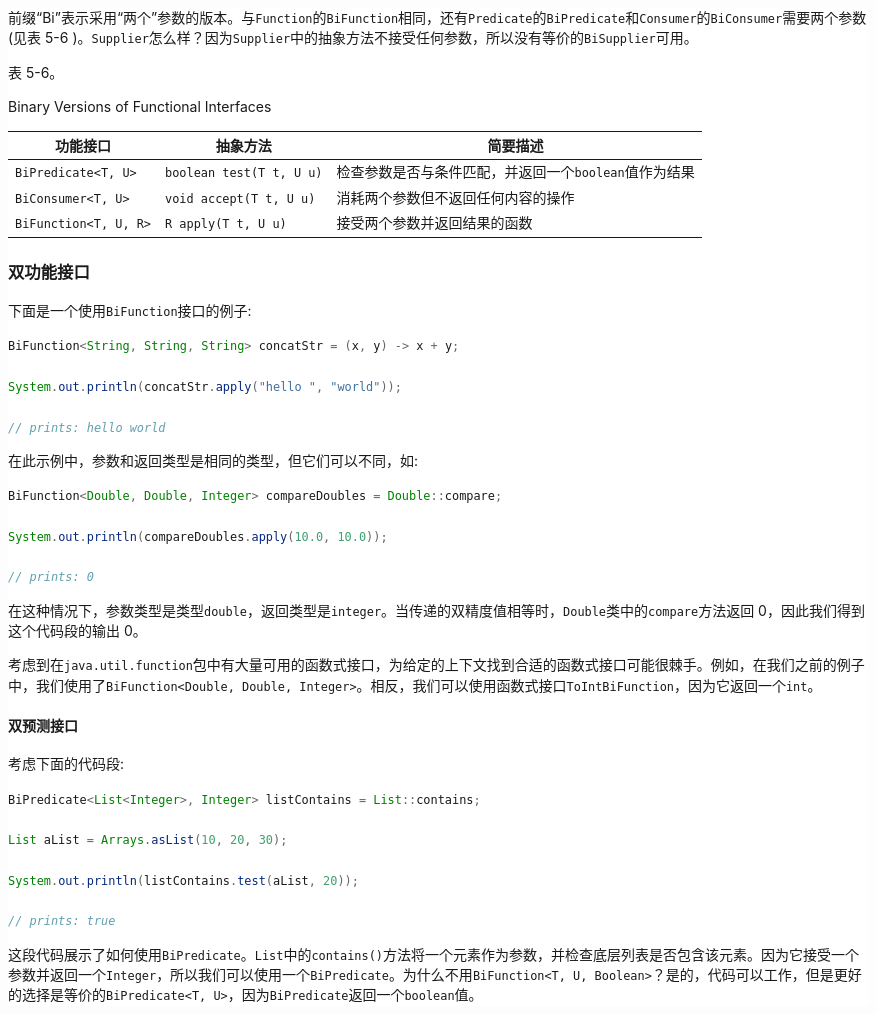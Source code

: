 前缀“Bi”表示采用“两个”参数的版本。与`Function`的`BiFunction`相同，还有`Predicate`的`BiPredicate`和`Consumer`的`BiConsumer`需要两个参数(见表 5-6 )。`Supplier`怎么样？因为`Supplier`中的抽象方法不接受任何参数，所以没有等价的`BiSupplier`可用。

表 5-6。

Binary Versions of Functional Interfaces

   
| 功能接口 | 抽象方法 | 简要描述 |
| --- | --- | --- |
| `BiPredicate<T, U>` | `boolean test(T t, U u)` | 检查参数是否与条件匹配，并返回一个`boolean`值作为结果 |
| `BiConsumer<T, U>` | `void accept(T t, U u)` | 消耗两个参数但不返回任何内容的操作 |
| `BiFunction<T, U, R>` | `R apply(T t, U u)` | 接受两个参数并返回结果的函数 |

### 双功能接口

下面是一个使用`BiFunction`接口的例子:

```java
BiFunction<String, String, String> concatStr = (x, y) -> x + y;

System.out.println(concatStr.apply("hello ", "world"));

// prints: hello world
```

在此示例中，参数和返回类型是相同的类型，但它们可以不同，如:

```java
BiFunction<Double, Double, Integer> compareDoubles = Double::compare;

System.out.println(compareDoubles.apply(10.0, 10.0));

// prints: 0
```

在这种情况下，参数类型是类型`double`，返回类型是`integer`。当传递的双精度值相等时，`Double`类中的`compare`方法返回 0，因此我们得到这个代码段的输出 0。

考虑到在`java.util.function`包中有大量可用的函数式接口，为给定的上下文找到合适的函数式接口可能很棘手。例如，在我们之前的例子中，我们使用了`BiFunction<Double, Double, Integer>`。相反，我们可以使用函数式接口`ToIntBiFunction`，因为它返回一个`int`。

#### 双预测接口

考虑下面的代码段:

```java
BiPredicate<List<Integer>, Integer> listContains = List::contains;

List aList = Arrays.asList(10, 20, 30);

System.out.println(listContains.test(aList, 20));

// prints: true
```

这段代码展示了如何使用`BiPredicate`。`List`中的`contains()`方法将一个元素作为参数，并检查底层列表是否包含该元素。因为它接受一个参数并返回一个`Integer`，所以我们可以使用一个`BiPredicate`。为什么不用`BiFunction<T, U, Boolean>`？是的，代码可以工作，但是更好的选择是等价的`BiPredicate<T, U>`，因为`BiPredicate`返回一个`boolean`值。

